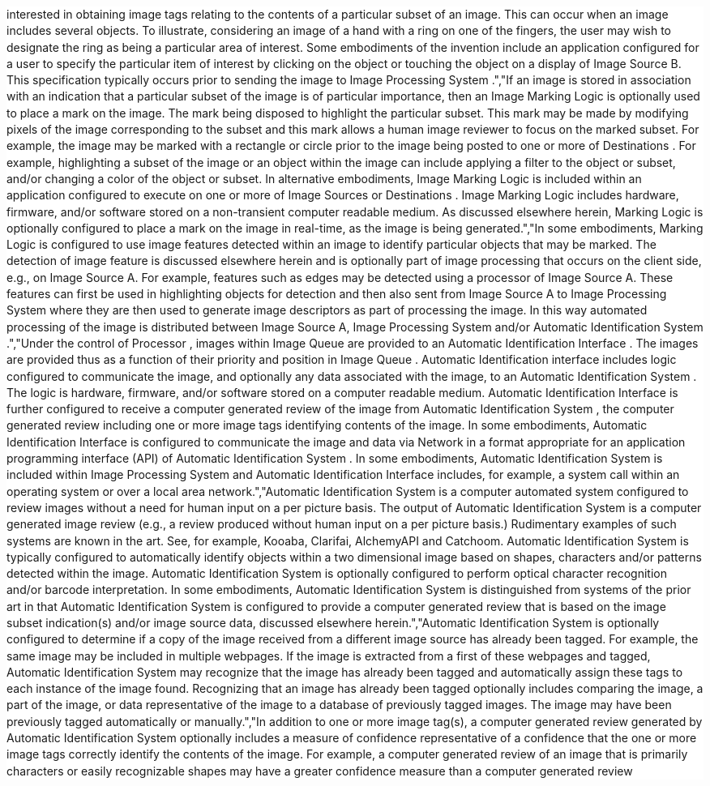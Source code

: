 interested in obtaining image tags relating to the contents of a particular subset of an image. This can occur when an image includes several objects. To illustrate, considering an image of a hand with a ring on one of the fingers, the user may wish to designate the ring as being a particular area of interest. Some embodiments of the invention include an application configured for a user to specify the particular item of interest by clicking on the object or touching the object on a display of Image Source B. This specification typically occurs prior to sending the image to Image Processing System .","If an image is stored in association with an indication that a particular subset of the image is of particular importance, then an Image Marking Logic  is optionally used to place a mark on the image. The mark being disposed to highlight the particular subset. This mark may be made by modifying pixels of the image corresponding to the subset and this mark allows a human image reviewer to focus on the marked subset. For example, the image may be marked with a rectangle or circle prior to the image being posted to one or more of Destinations . For example, highlighting a subset of the image or an object within the image can include applying a filter to the object or subset, and\/or changing a color of the object or subset. In alternative embodiments, Image Marking Logic  is included within an application configured to execute on one or more of Image Sources  or Destinations . Image Marking Logic  includes hardware, firmware, and\/or software stored on a non-transient computer readable medium. As discussed elsewhere herein, Marking Logic  is optionally configured to place a mark on the image in real-time, as the image is being generated.","In some embodiments, Marking Logic  is configured to use image features detected within an image to identify particular objects that may be marked. The detection of image feature is discussed elsewhere herein and is optionally part of image processing that occurs on the client side, e.g., on Image Source A. For example, features such as edges may be detected using a processor of Image Source A. These features can first be used in highlighting objects for detection and then also sent from Image Source A to Image Processing System  where they are then used to generate image descriptors as part of processing the image. In this way automated processing of the image is distributed between Image Source A, Image Processing System  and\/or Automatic Identification System .","Under the control of Processor , images within Image Queue  are provided to an Automatic Identification Interface . The images are provided thus as a function of their priority and position in Image Queue . Automatic Identification interface  includes logic configured to communicate the image, and optionally any data associated with the image, to an Automatic Identification System . The logic is hardware, firmware, and\/or software stored on a computer readable medium. Automatic Identification Interface  is further configured to receive a computer generated review of the image from Automatic Identification System , the computer generated review including one or more image tags identifying contents of the image. In some embodiments, Automatic Identification Interface  is configured to communicate the image and data via Network  in a format appropriate for an application programming interface (API) of Automatic Identification System . In some embodiments, Automatic Identification System  is included within Image Processing System  and Automatic Identification Interface  includes, for example, a system call within an operating system or over a local area network.","Automatic Identification System  is a computer automated system configured to review images without a need for human input on a per picture basis. The output of Automatic Identification System  is a computer generated image review (e.g., a review produced without human input on a per picture basis.) Rudimentary examples of such systems are known in the art. See, for example, Kooaba, Clarifai, AlchemyAPI and Catchoom. Automatic Identification System  is typically configured to automatically identify objects within a two dimensional image based on shapes, characters and\/or patterns detected within the image. Automatic Identification System  is optionally configured to perform optical character recognition and\/or barcode interpretation. In some embodiments, Automatic Identification System  is distinguished from systems of the prior art in that Automatic Identification System  is configured to provide a computer generated review that is based on the image subset indication(s) and\/or image source data, discussed elsewhere herein.","Automatic Identification System  is optionally configured to determine if a copy of the image received from a different image source has already been tagged. For example, the same image may be included in multiple webpages. If the image is extracted from a first of these webpages and tagged, Automatic Identification System  may recognize that the image has already been tagged and automatically assign these tags to each instance of the image found. Recognizing that an image has already been tagged optionally includes comparing the image, a part of the image, or data representative of the image to a database of previously tagged images. The image may have been previously tagged automatically or manually.","In addition to one or more image tag(s), a computer generated review generated by Automatic Identification System  optionally includes a measure of confidence representative of a confidence that the one or more image tags correctly identify the contents of the image. For example, a computer generated review of an image that is primarily characters or easily recognizable shapes may have a greater confidence measure than a computer generated review